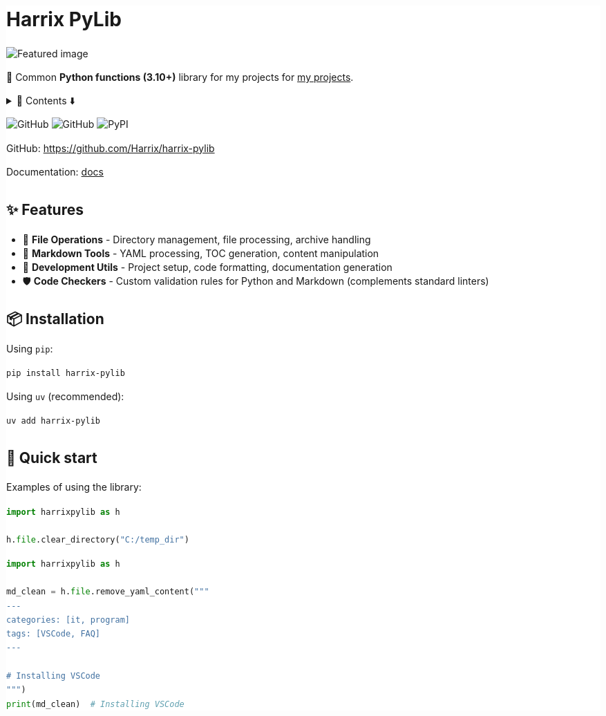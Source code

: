 # Harrix PyLib

![Featured image](https://raw.githubusercontent.com/Harrix/harrix-pylib/refs/heads/main/img/featured-image.svg)

🐍 Common **Python functions (3.10+)** library for my projects for [my projects](https://github.com/Harrix?tab=repositories).

<details><summary>📖 Contents ⬇️</summary></details>

![GitHub](https://img.shields.io/badge/GitHub-harrix--pylib-blue?logo=github) ![GitHub](https://img.shields.io/github/license/Harrix/harrix-pylib) ![PyPI](https://img.shields.io/pypi/v/harrix-pylib)

GitHub: <https://github.com/Harrix/harrix-pylib>

Documentation: [docs](https://github.com/Harrix/harrix-pylib/blob/main/docs/index.g.md)

## ✨ Features

- 📁 **File Operations** - Directory management, file processing, archive handling
- 📝 **Markdown Tools** - YAML processing, TOC generation, content manipulation
- 🔧 **Development Utils** - Project setup, code formatting, documentation generation
- 🛡️ **Code Checkers** - Custom validation rules for Python and Markdown (complements standard linters)

## 📦 Installation

Using `pip`:

```shell
pip install harrix-pylib
```

Using `uv` (recommended):

```shell
uv add harrix-pylib
```

## 🏃 Quick start

Examples of using the library:

```py
import harrixpylib as h

h.file.clear_directory("C:/temp_dir")
```

```py
import harrixpylib as h

md_clean = h.file.remove_yaml_content("""
---
categories: [it, program]
tags: [VSCode, FAQ]
---

# Installing VSCode
""")
print(md_clean)  # Installing VSCode
```
